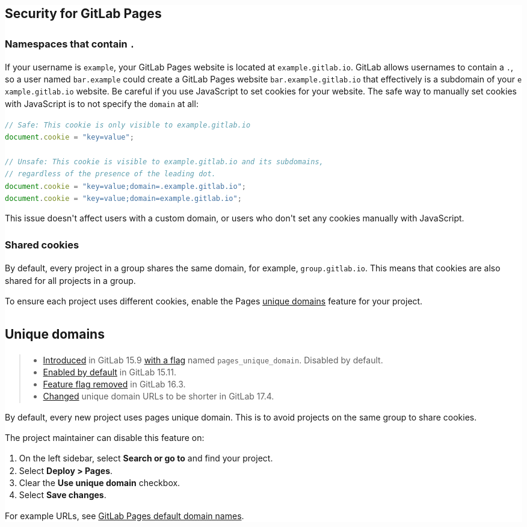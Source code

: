 ## Security for GitLab Pages

### Namespaces that contain `.`

If your username is `example`, your GitLab Pages website is located at `example.gitlab.io`.
GitLab allows usernames to contain a `.`, so a user named `bar.example` could create
a GitLab Pages website `bar.example.gitlab.io` that effectively is a subdomain of your
`example.gitlab.io` website. Be careful if you use JavaScript to set cookies for your website.
The safe way to manually set cookies with JavaScript is to not specify the `domain` at all:

```javascript
// Safe: This cookie is only visible to example.gitlab.io
document.cookie = "key=value";

// Unsafe: This cookie is visible to example.gitlab.io and its subdomains,
// regardless of the presence of the leading dot.
document.cookie = "key=value;domain=.example.gitlab.io";
document.cookie = "key=value;domain=example.gitlab.io";
```

This issue doesn't affect users with a custom domain, or users who don't set any
cookies manually with JavaScript.

### Shared cookies

By default, every project in a group shares the same domain, for example, `group.gitlab.io`. This means that cookies are also shared for all projects in a group.

To ensure each project uses different cookies, enable the Pages [unique domains](#unique-domains) feature for your project.

## Unique domains

> - [Introduced](https://gitlab.com/groups/gitlab-org/-/epics/9347) in GitLab 15.9 [with a flag](../../../administration/feature_flags.md) named `pages_unique_domain`. Disabled by default.
> - [Enabled by default](https://gitlab.com/gitlab-org/gitlab/-/issues/388151) in GitLab 15.11.
> - [Feature flag removed](https://gitlab.com/gitlab-org/gitlab/-/merge_requests/122229) in GitLab 16.3.
> - [Changed](https://gitlab.com/gitlab-org/gitlab/-/merge_requests/163523) unique domain URLs to be shorter in GitLab 17.4.

By default, every new project uses pages unique domain. This is to avoid projects on the same group
to share cookies.

The project maintainer can disable this feature on:

1. On the left sidebar, select **Search or go to** and find your project.
1. Select **Deploy > Pages**.
1. Clear the **Use unique domain** checkbox.
1. Select **Save changes**.

For example URLs, see [GitLab Pages default domain names](getting_started_part_one.md#gitlab-pages-default-domain-names).
